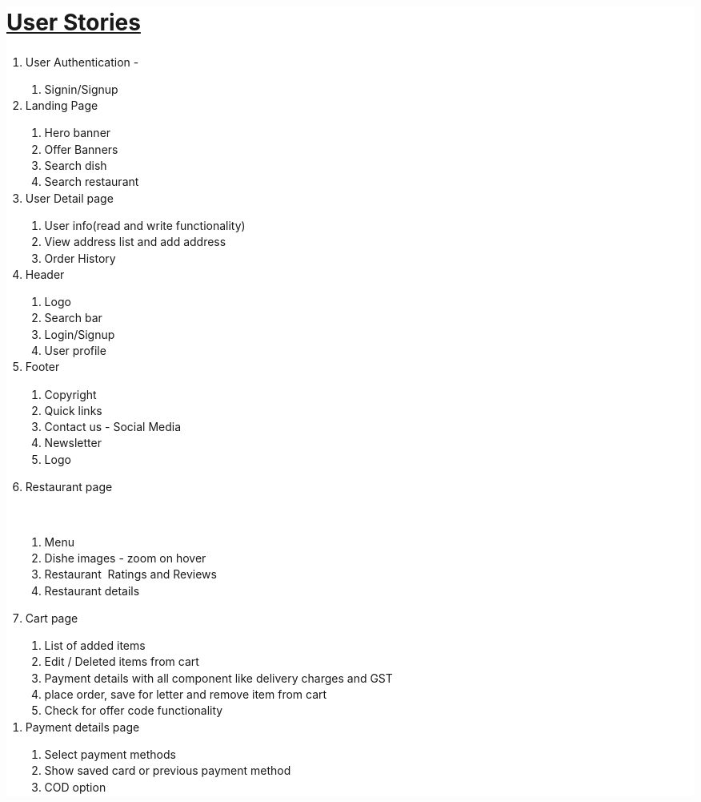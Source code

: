 <h1><u>User Stories</u></h1>
<ol>
<li>User Authentication -</li>
<ol>
<li>Signin/Signup</li>
</ol>
<li>Landing Page</li>
<ol>
<li>Hero banner</li>
<li>Offer Banners</li>
<li>Search dish</li>
<li>Search restaurant</li>
</ol>
<li>User Detail page</li>
<ol>
<li>User info(read and write functionality)</li>
<li>View address list and add address</li>
<li>Order History</li>
</ol>
<li>Header</li>
<ol>
<li>Logo</li>
<li>Search bar</li>
<li>Login/Signup</li>
<li>User profile</li>
</ol>
<li>Footer</li>
<ol>
<li>Copyright</li>
<li>Quick links</li>
<li>Contact us - Social Media</li>
<li>Newsletter</li>
<li>Logo</li>
</ol>
</ol>
<ol start="6">
<li>Restaurant page</li>
</ol>
<p>&nbsp;&nbsp;&nbsp;&nbsp;&nbsp;&nbsp;&nbsp;&nbsp;&nbsp;&nbsp;&nbsp;&nbsp;&nbsp;&nbsp;&nbsp;&nbsp;&nbsp;</p>
<ol>
<ol>
<li>Menu</li>
<li>Dishe images - zoom on hover</li>
<li>Restaurant&nbsp; Ratings and Reviews</li>
<li>Restaurant details</li>
</ol>
</ol>
<ol start="7">
<li>Cart page</li>
</ol>
<ol>
<ol>
<li>List of added items</li>
<li>Edit / Deleted items from cart</li>
<li>Payment details with all component like delivery charges and GST</li>
<li>place order, save for letter and remove item from cart</li>
<li>Check for offer code functionality</li>
</ol>
<li>Payment details page</li>
<ol>
<li>Select payment methods</li>
<li>Show saved card or previous payment method</li>
<li>COD option</li>
